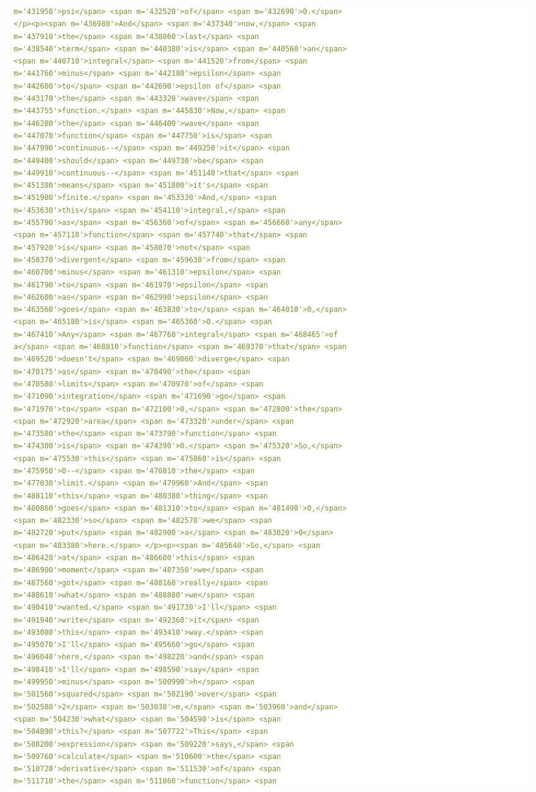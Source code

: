 ```yaml
  m='431950'>psi</span> <span m='432520'>of</span> <span m='432690'>0.</span>
  </p><p><span m='436980'>And</span> <span m='437340'>now,</span> <span
  m='437910'>the</span> <span m='438060'>last</span> <span
  m='438540'>term</span> <span m='440380'>is</span> <span m='440560'>an</span>
  <span m='440710'>integral</span> <span m='441520'>from</span> <span
  m='441760'>minus</span> <span m='442180'>epsilon</span> <span
  m='442600'>to</span> <span m='442690'>epsilon of</span> <span
  m='443170'>the</span> <span m='443320'>wave</span> <span
  m='443755'>function.</span> <span m='445830'>Now,</span> <span
  m='446280'>the</span> <span m='446400'>wave</span> <span
  m='447070'>function</span> <span m='447750'>is</span> <span
  m='447990'>continuous--</span> <span m='449250'>it</span> <span
  m='449400'>should</span> <span m='449730'>be</span> <span
  m='449910'>continuous--</span> <span m='451140'>that</span> <span
  m='451380'>means</span> <span m='451800'>it's</span> <span
  m='451980'>finite.</span> <span m='453330'>And,</span> <span
  m='453630'>this</span> <span m='454110'>integral,</span> <span
  m='455790'>as</span> <span m='456360'>of</span> <span m='456660'>any</span>
  <span m='457110'>function</span> <span m='457740'>that</span> <span
  m='457920'>is</span> <span m='458070'>not</span> <span
  m='458370'>divergent</span> <span m='459630'>from</span> <span
  m='460700'>minus</span> <span m='461310'>epsilon</span> <span
  m='461790'>to</span> <span m='461970'>epsilon</span> <span
  m='462600'>as</span> <span m='462990'>epsilon</span> <span
  m='463560'>goes</span> <span m='463830'>to</span> <span m='464010'>0,</span>
  <span m='465180'>is</span> <span m='465360'>0.</span> <span
  m='467410'>Any</span> <span m='467760'>integral</span> <span m='468465'>of
  a</span> <span m='468810'>function</span> <span m='469370'>that</span> <span
  m='469520'>doesn't</span> <span m='469860'>diverge</span> <span
  m='470175'>as</span> <span m='470490'>the</span> <span
  m='470580'>limits</span> <span m='470970'>of</span> <span
  m='471090'>integration</span> <span m='471690'>go</span> <span
  m='471970'>to</span> <span m='472100'>0,</span> <span m='472800'>the</span>
  <span m='472920'>area</span> <span m='473320'>under</span> <span
  m='473580'>the</span> <span m='473790'>function</span> <span
  m='474300'>is</span> <span m='474390'>0.</span> <span m='475320'>So,</span>
  <span m='475530'>this</span> <span m='475860'>is</span> <span
  m='475950'>0--</span> <span m='476810'>the</span> <span
  m='477030'>limit.</span> <span m='479960'>And</span> <span
  m='480110'>this</span> <span m='480380'>thing</span> <span
  m='480860'>goes</span> <span m='481310'>to</span> <span m='481490'>0,</span>
  <span m='482330'>so</span> <span m='482570'>we</span> <span
  m='482720'>put</span> <span m='482900'>a</span> <span m='483020'>0</span>
  <span m='483380'>here.</span> </p><p><span m='485640'>So,</span> <span
  m='486420'>at</span> <span m='486600'>this</span> <span
  m='486900'>moment</span> <span m='487350'>we</span> <span
  m='487560'>got</span> <span m='488160'>really</span> <span
  m='488610'>what</span> <span m='488880'>we</span> <span
  m='490410'>wanted.</span> <span m='491730'>I'll</span> <span
  m='491940'>write</span> <span m='492360'>it</span> <span
  m='493080'>this</span> <span m='493410'>way.</span> <span
  m='495070'>I'll</span> <span m='495660'>go</span> <span
  m='496040'>here,</span> <span m='498220'>and</span> <span
  m='498410'>I'll</span> <span m='498590'>say</span> <span
  m='499950'>minus</span> <span m='500990'>h</span> <span
  m='501560'>squared</span> <span m='502190'>over</span> <span
  m='502580'>2</span> <span m='503030'>m,</span> <span m='503960'>and</span>
  <span m='504230'>what</span> <span m='504590'>is</span> <span
  m='504890'>this?</span> <span m='507722'>This</span> <span
  m='508200'>expression</span> <span m='509220'>says,</span> <span
  m='509760'>calculate</span> <span m='510600'>the</span> <span
  m='510720'>derivative</span> <span m='511530'>of</span> <span
  m='511710'>the</span> <span m='511860'>function</span> <span
```